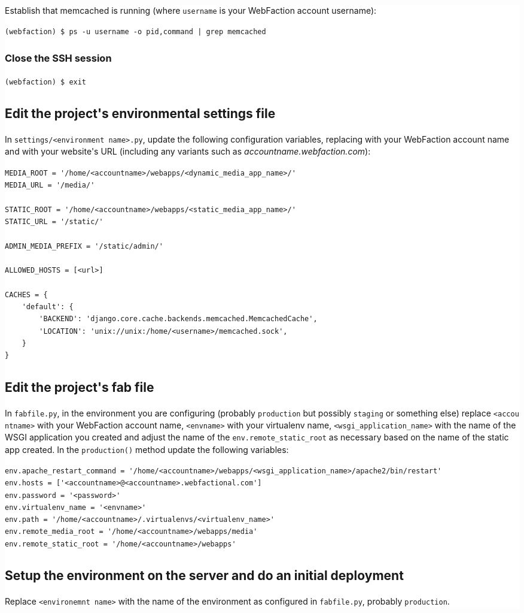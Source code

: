 Establish that memcached is running (where `username` is your WebFaction account username):

	(webfaction) $ ps -u username -o pid,command | grep memcached

### Close the SSH session

	(webfaction) $ exit

## Edit the project's environmental settings file

In `settings/<environment name>.py`, update the following configuration variables, replacing <accountname> with your WebFaction account name and <url> with your website's URL (including any variants such as _accountname.webfaction.com_):

	MEDIA_ROOT = '/home/<accountname>/webapps/<dynamic_media_app_name>/'
	MEDIA_URL = '/media/'

	STATIC_ROOT = '/home/<accountname>/webapps/<static_media_app_name>/'
	STATIC_URL = '/static/'

	ADMIN_MEDIA_PREFIX = '/static/admin/'
	
	ALLOWED_HOSTS = [<url>]

	CACHES = {
    	'default': {
        	'BACKEND': 'django.core.cache.backends.memcached.MemcachedCache',
	        'LOCATION': 'unix://unix:/home/<username>/memcached.sock',
    	}
	}

## Edit the project's fab file

In `fabfile.py`, in the environment you are configuring (probably `production` but possibly `staging` or something else) replace `<accountname>` with your WebFaction account name, `<envname>` with your virtualenv name, `<wsgi_application_name>` with the name of the WSGI application you created and adjust the name of the `env.remote_static_root` as necessary based on the name of the static app created. In the `production()` method update the following variables:

	env.apache_restart_command = '/home/<accountname>/webapps/<wsgi_application_name>/apache2/bin/restart'
	env.hosts = ['<accountname>@<accountname>.webfactional.com']
	env.password = '<password>'
	env.virtualenv_name = '<envname>'
	env.path = '/home/<accountname>/.virtualenvs/<virtualenv_name>'
	env.remote_media_root = '/home/<accountname>/webapps/media'
	env.remote_static_root = '/home/<accountname>/webapps'

## Setup the environment on the server and do an initial deployment

Replace `<environemnt name>` with the name of the environment as configured in `fabfile.py`, probably `production`.
